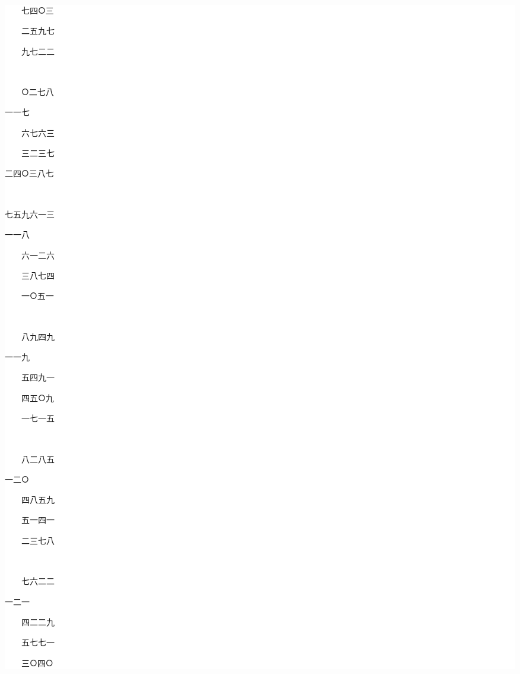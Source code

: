 　　七四○三

　　二五九七

　　九七二二

&nbsp;

　　○二七八

一一七

　　六七六三

　　三二三七

二四○三八七

&nbsp;

七五九六一三

一一八

　　六一二六

　　三八七四

　　一○五一

&nbsp;

　　八九四九

一一九

　　五四九一

　　四五○九

　　一七一五

&nbsp;

　　八二八五

一二○

　　四八五九

　　五一四一

　　二三七八

&nbsp;

　　七六二二

一二一

　　四二二九

　　五七七一

　　三○四○
